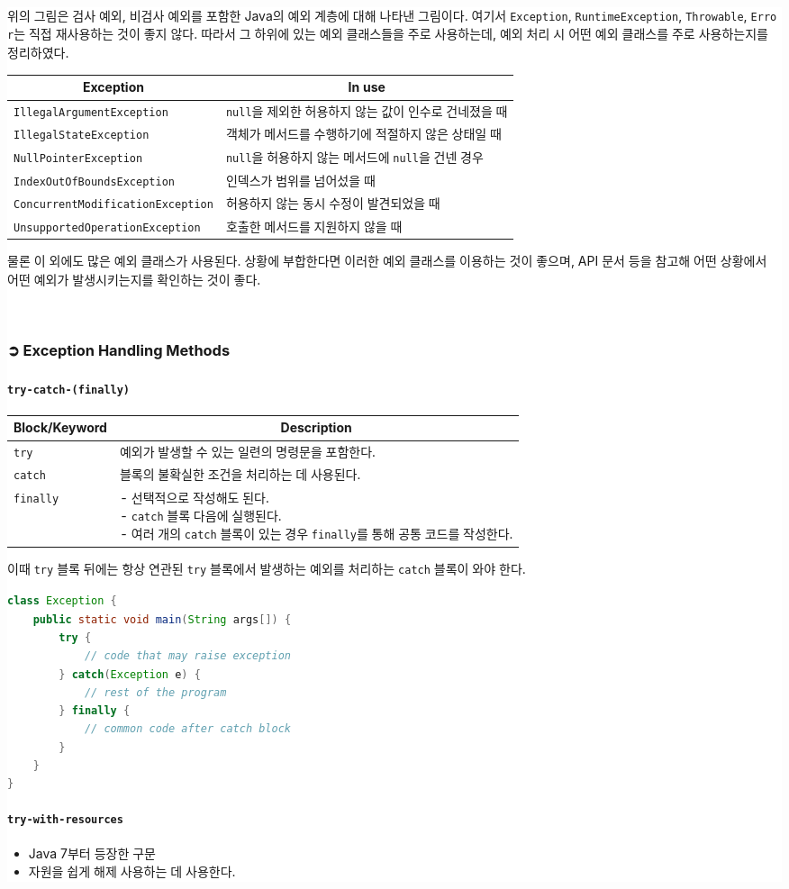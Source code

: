 위의 그림은 검사 예외, 비검사 예외를 포함한 Java의 예외 계층에 대해 나타낸 그림이다. 여기서 `Exception`, `RuntimeException`, `Throwable`, `Error`는 직접 재사용하는 것이 좋지 않다. 따라서 그 하위에 있는 예외 클래스들을 주로 사용하는데, 예외 처리 시 어떤 예외 클래스를 주로 사용하는지를 정리하였다.

| Exception | In use |
| - | - |
| `IllegalArgumentException` | `null`을 제외한 허용하지 않는 값이 인수로 건네졌을 때 |
| `IllegalStateException` | 객체가 메서드를 수행하기에 적절하지 않은 상태일 때 |
| `NullPointerException` | `null`을 허용하지 않는 메서드에 `null`을 건넨 경우 |
| `IndexOutOfBoundsException` | 인덱스가 범위를 넘어섰을 때 |
| `ConcurrentModificationException` | 허용하지 않는 동시 수정이 발견되었을 때 |
| `UnsupportedOperationException` | 호출한 메서드를 지원하지 않을 때 |

물론 이 외에도 많은 예외 클래스가 사용된다. 상황에 부합한다면 이러한 예외 클래스를 이용하는 것이 좋으며, API 문서 등을 참고해 어떤 상황에서 어떤 예외가 발생시키는지를 확인하는 것이 좋다.

</br>

### ➲ Exception Handling Methods

#### `try-catch-(finally)`
| Block/Keyword | Description |
| - | - |
| `try` | 예외가 발생할 수 있는 일련의 명령문을 포함한다. |
| `catch` | 블록의 불확실한 조건을 처리하는 데 사용된다. |
| `finally` | - 선택적으로 작성해도 된다.</br>- `catch` 블록 다음에 실행된다.</br>- 여러 개의 `catch` 블록이 있는 경우 `finally`를 통해 공통 코드를 작성한다.</br>

이때 `try` 블록 뒤에는 항상 연관된 `try` 블록에서 발생하는 예외를 처리하는 `catch` 블록이 와야 한다.

```Java
class Exception {
    public static void main(String args[]) {
        try {
            // code that may raise exception
        } catch(Exception e) {
            // rest of the program
        } finally {
            // common code after catch block
        }
    }
}
```

#### `try-with-resources`
- Java 7부터 등장한 구문
- 자원을 쉽게 해제 사용하는 데 사용한다.

